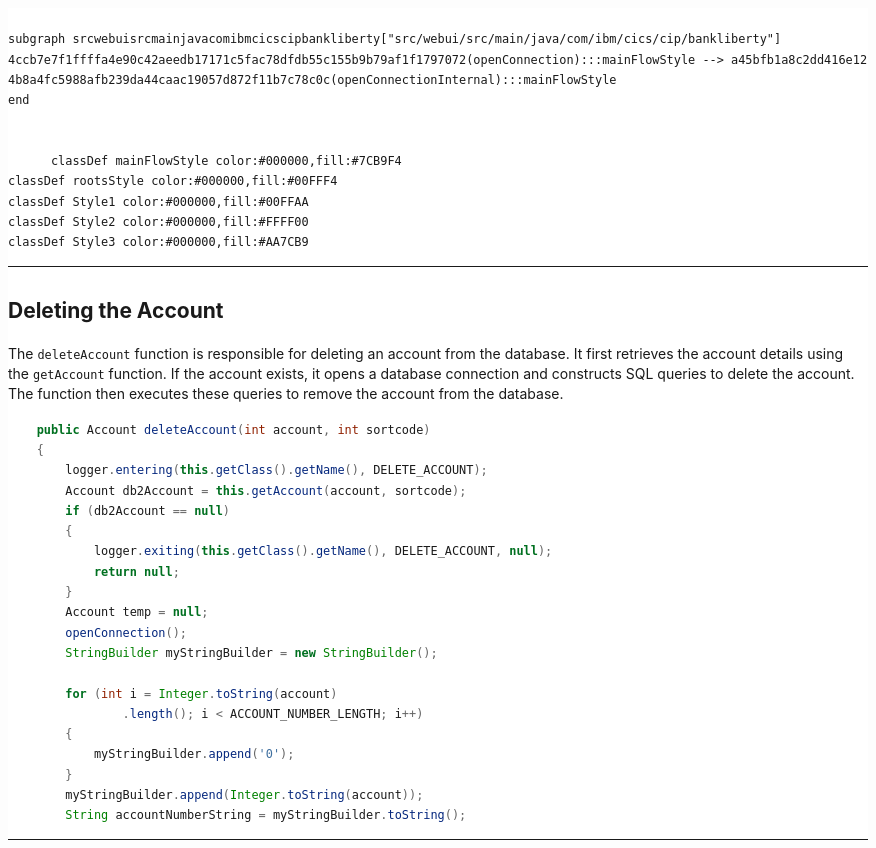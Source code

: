 ```mermaid

subgraph srcwebuisrcmainjavacomibmcicscipbankliberty["src/webui/src/main/java/com/ibm/cics/cip/bankliberty"]
4ccb7e7f1ffffa4e90c42aeedb17171c5fac78dfdb55c155b9b79af1f1797072(openConnection):::mainFlowStyle --> a45bfb1a8c2dd416e124b8a4fc5988afb239da44caac19057d872f11b7c78c0c(openConnectionInternal):::mainFlowStyle
end


      classDef mainFlowStyle color:#000000,fill:#7CB9F4
classDef rootsStyle color:#000000,fill:#00FFF4
classDef Style1 color:#000000,fill:#00FFAA
classDef Style2 color:#000000,fill:#FFFF00
classDef Style3 color:#000000,fill:#AA7CB9
```

<SwmSnippet path="/src/webui/src/main/java/com/ibm/cics/cip/bankliberty/web/db2/Account.java" line="647">

---

## Deleting the Account

The <SwmToken path="src/webui/src/main/java/com/ibm/cics/cip/bankliberty/web/db2/Account.java" pos="647:5:5" line-data="	public Account deleteAccount(int account, int sortcode)">`deleteAccount`</SwmToken> function is responsible for deleting an account from the database. It first retrieves the account details using the <SwmToken path="src/webui/src/main/java/com/ibm/cics/cip/bankliberty/web/db2/Account.java" pos="650:9:9" line-data="		Account db2Account = this.getAccount(account, sortcode);">`getAccount`</SwmToken> function. If the account exists, it opens a database connection and constructs SQL queries to delete the account. The function then executes these queries to remove the account from the database.

```java
	public Account deleteAccount(int account, int sortcode)
	{
		logger.entering(this.getClass().getName(), DELETE_ACCOUNT);
		Account db2Account = this.getAccount(account, sortcode);
		if (db2Account == null)
		{
			logger.exiting(this.getClass().getName(), DELETE_ACCOUNT, null);
			return null;
		}
		Account temp = null;
		openConnection();
		StringBuilder myStringBuilder = new StringBuilder();

		for (int i = Integer.toString(account)
				.length(); i < ACCOUNT_NUMBER_LENGTH; i++)
		{
			myStringBuilder.append('0');
		}
		myStringBuilder.append(Integer.toString(account));
		String accountNumberString = myStringBuilder.toString();

```

---